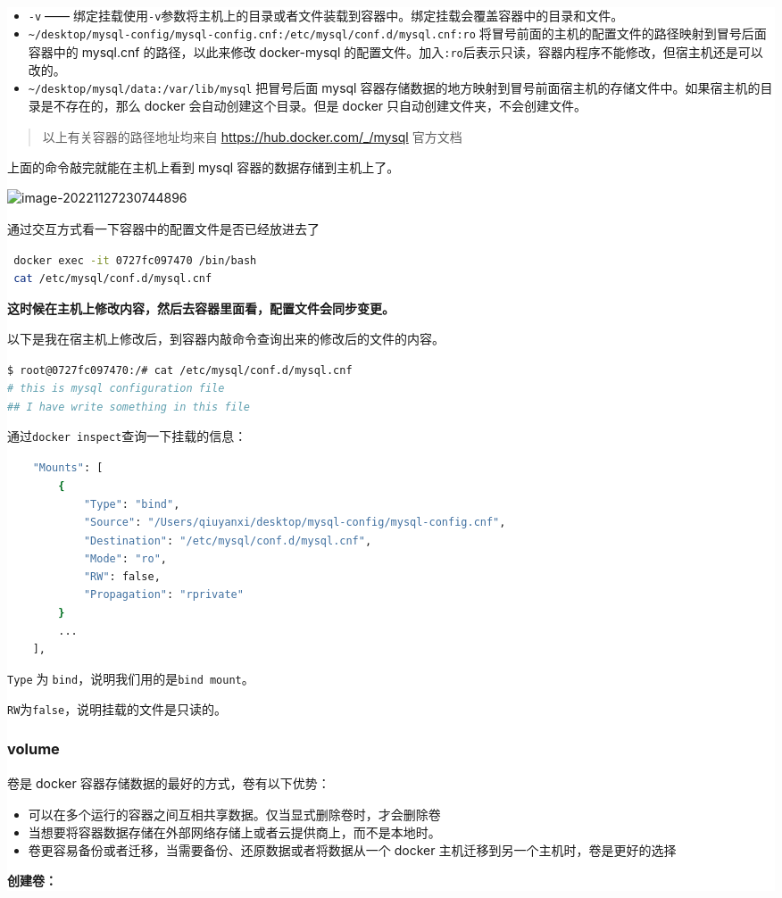 - `-v` —— 绑定挂载使用`-v`参数将主机上的目录或者文件装载到容器中。绑定挂载会覆盖容器中的目录和文件。
- `~/desktop/mysql-config/mysql-config.cnf:/etc/mysql/conf.d/mysql.cnf:ro` 将冒号前面的主机的配置文件的路径映射到冒号后面容器中的 mysql.cnf 的路径，以此来修改 docker-mysql 的配置文件。加入`:ro`后表示只读，容器内程序不能修改，但宿主机还是可以改的。
- `~/desktop/mysql/data:/var/lib/mysql` 把冒号后面 mysql 容器存储数据的地方映射到冒号前面宿主机的存储文件中。如果宿主机的目录是不存在的，那么 docker 会自动创建这个目录。但是 docker 只自动创建文件夹，不会创建文件。

> 以上有关容器的路径地址均来自 https://hub.docker.com/_/mysql 官方文档

上面的命令敲完就能在主机上看到 mysql 容器的数据存储到主机上了。

![image-20221127230744896](https://raw.githubusercontent.com/18888628835/image-cloud/main/assets202307110003093.png)

通过交互方式看一下容器中的配置文件是否已经放进去了

```bash
 docker exec -it 0727fc097470 /bin/bash
 cat /etc/mysql/conf.d/mysql.cnf
```

**这时候在主机上修改内容，然后去容器里面看，配置文件会同步变更。**

以下是我在宿主机上修改后，到容器内敲命令查询出来的修改后的文件的内容。

```bash
$ root@0727fc097470:/# cat /etc/mysql/conf.d/mysql.cnf
# this is mysql configuration file
## I have write something in this file
```

通过`docker inspect`查询一下挂载的信息：

```bash
    "Mounts": [
        {
            "Type": "bind",
            "Source": "/Users/qiuyanxi/desktop/mysql-config/mysql-config.cnf",
            "Destination": "/etc/mysql/conf.d/mysql.cnf",
            "Mode": "ro",
            "RW": false,
            "Propagation": "rprivate"
        }
        ...
    ],
```

`Type` 为 `bind`，说明我们用的是`bind mount`。

`RW`为`false`，说明挂载的文件是只读的。

### volume

卷是 docker 容器存储数据的最好的方式，卷有以下优势：

- 可以在多个运行的容器之间互相共享数据。仅当显式删除卷时，才会删除卷
- 当想要将容器数据存储在外部网络存储上或者云提供商上，而不是本地时。
- 卷更容易备份或者迁移，当需要备份、还原数据或者将数据从一个 docker 主机迁移到另一个主机时，卷是更好的选择

**创建卷：**
